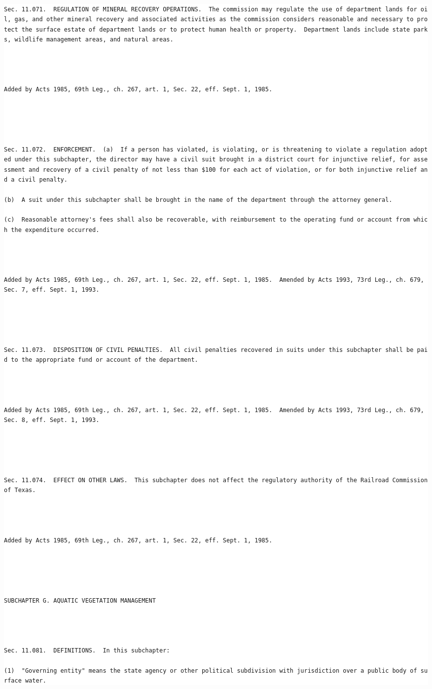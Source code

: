       
    
    
    Sec. 11.071.  REGULATION OF MINERAL RECOVERY OPERATIONS.  The commission may regulate the use of department lands for oil, gas, and other mineral recovery and associated activities as the commission considers reasonable and necessary to protect the surface estate of department lands or to protect human health or property.  Department lands include state parks, wildlife management areas, and natural areas.
    
    
    
    
    Added by Acts 1985, 69th Leg., ch. 267, art. 1, Sec. 22, eff. Sept. 1, 1985.
    
    
    
    
    
    Sec. 11.072.  ENFORCEMENT.  (a)  If a person has violated, is violating, or is threatening to violate a regulation adopted under this subchapter, the director may have a civil suit brought in a district court for injunctive relief, for assessment and recovery of a civil penalty of not less than $100 for each act of violation, or for both injunctive relief and a civil penalty.
    
    (b)  A suit under this subchapter shall be brought in the name of the department through the attorney general.
    
    (c)  Reasonable attorney's fees shall also be recoverable, with reimbursement to the operating fund or account from which the expenditure occurred.
    
    
    
    
    Added by Acts 1985, 69th Leg., ch. 267, art. 1, Sec. 22, eff. Sept. 1, 1985.  Amended by Acts 1993, 73rd Leg., ch. 679, Sec. 7, eff. Sept. 1, 1993.
    
    
    
    
    
    Sec. 11.073.  DISPOSITION OF CIVIL PENALTIES.  All civil penalties recovered in suits under this subchapter shall be paid to the appropriate fund or account of the department.
    
    
    
    
    Added by Acts 1985, 69th Leg., ch. 267, art. 1, Sec. 22, eff. Sept. 1, 1985.  Amended by Acts 1993, 73rd Leg., ch. 679, Sec. 8, eff. Sept. 1, 1993.
    
    
    
    
    
    Sec. 11.074.  EFFECT ON OTHER LAWS.  This subchapter does not affect the regulatory authority of the Railroad Commission of Texas.
    
    
    
    
    Added by Acts 1985, 69th Leg., ch. 267, art. 1, Sec. 22, eff. Sept. 1, 1985.
    
    
    
    
    
    SUBCHAPTER G. AQUATIC VEGETATION MANAGEMENT
    
      
    
    
    Sec. 11.081.  DEFINITIONS.  In this subchapter:
    
    (1)  "Governing entity" means the state agency or other political subdivision with jurisdiction over a public body of surface water.
    